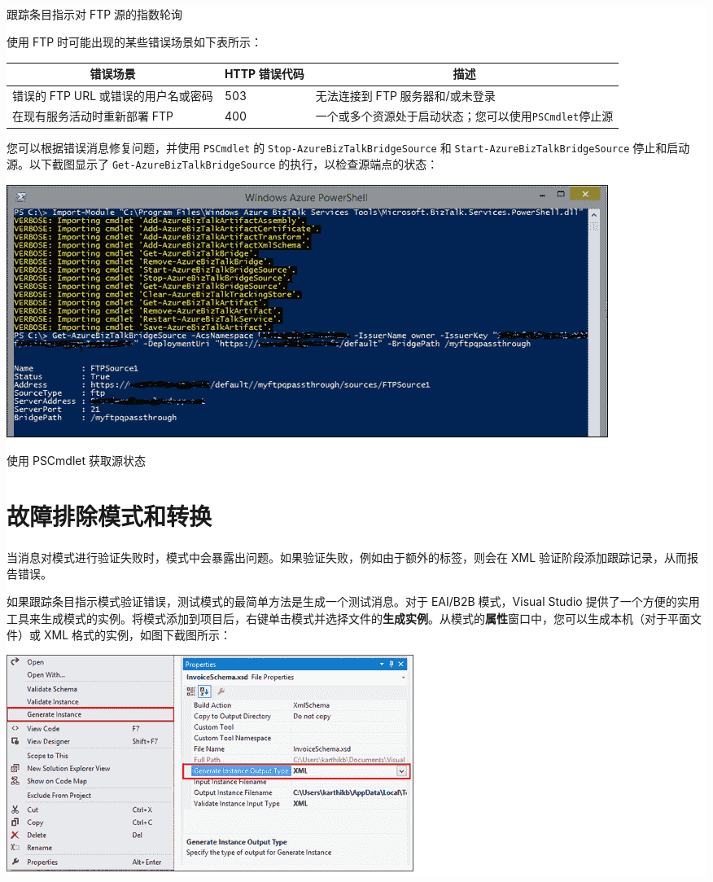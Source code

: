 跟踪条目指示对 FTP 源的指数轮询

使用 FTP 时可能出现的某些错误场景如下表所示：

| 错误场景 | HTTP 错误代码 | 描述 |
| --- | --- | --- |
| 错误的 FTP URL 或错误的用户名或密码 | 503 | 无法连接到 FTP 服务器和/或未登录 |
| 在现有服务活动时重新部署 FTP | 400 | 一个或多个资源处于启动状态；您可以使用`PSCmdlet`停止源 |

您可以根据错误消息修复问题，并使用 `PSCmdlet` 的 `Stop-AzureBizTalkBridgeSource` 和 `Start-AzureBizTalkBridgeSource` 停止和启动源。以下截图显示了 `Get-AzureBizTalkBridgeSource` 的执行，以检查源端点的状态：

![故障排除源和目标](img/7401EN_07_04.jpg)

使用 PSCmdlet 获取源状态

# 故障排除模式和转换

当消息对模式进行验证失败时，模式中会暴露出问题。如果验证失败，例如由于额外的标签，则会在 XML 验证阶段添加跟踪记录，从而报告错误。

如果跟踪条目指示模式验证错误，测试模式的最简单方法是生成一个测试消息。对于 EAI/B2B 模式，Visual Studio 提供了一个方便的实用工具来生成模式的实例。将模式添加到项目后，右键单击模式并选择文件的**生成实例**。从模式的**属性**窗口中，您可以生成本机（对于平面文件）或 XML 格式的实例，如图下截图所示：

![故障排除模式和转换](img/7401EN_07_05.jpg)
